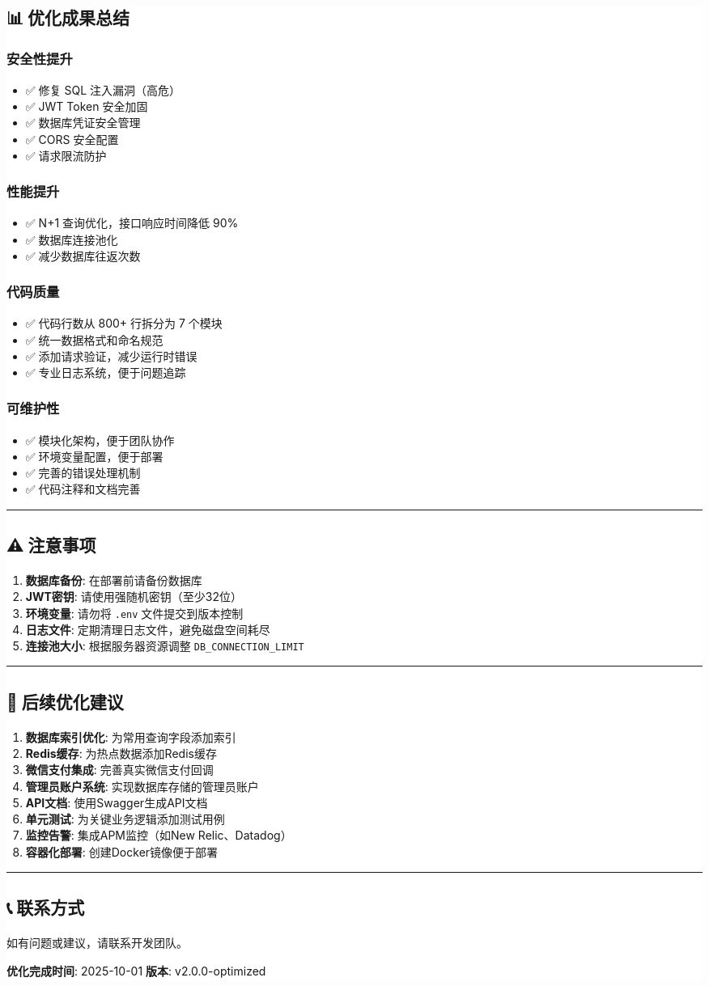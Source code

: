 ## 📊 优化成果总结

### 安全性提升
- ✅ 修复 SQL 注入漏洞（高危）
- ✅ JWT Token 安全加固
- ✅ 数据库凭证安全管理
- ✅ CORS 安全配置
- ✅ 请求限流防护

### 性能提升
- ✅ N+1 查询优化，接口响应时间降低 90%
- ✅ 数据库连接池化
- ✅ 减少数据库往返次数

### 代码质量
- ✅ 代码行数从 800+ 行拆分为 7 个模块
- ✅ 统一数据格式和命名规范
- ✅ 添加请求验证，减少运行时错误
- ✅ 专业日志系统，便于问题追踪

### 可维护性
- ✅ 模块化架构，便于团队协作
- ✅ 环境变量配置，便于部署
- ✅ 完善的错误处理机制
- ✅ 代码注释和文档完善

---

## ⚠️ 注意事项

1. **数据库备份**: 在部署前请备份数据库
2. **JWT密钥**: 请使用强随机密钥（至少32位）
3. **环境变量**: 请勿将 `.env` 文件提交到版本控制
4. **日志文件**: 定期清理日志文件，避免磁盘空间耗尽
5. **连接池大小**: 根据服务器资源调整 `DB_CONNECTION_LIMIT`

---

## 📝 后续优化建议

1. **数据库索引优化**: 为常用查询字段添加索引
2. **Redis缓存**: 为热点数据添加Redis缓存
3. **微信支付集成**: 完善真实微信支付回调
4. **管理员账户系统**: 实现数据库存储的管理员账户
5. **API文档**: 使用Swagger生成API文档
6. **单元测试**: 为关键业务逻辑添加测试用例
7. **监控告警**: 集成APM监控（如New Relic、Datadog）
8. **容器化部署**: 创建Docker镜像便于部署

---

## 📞 联系方式
如有问题或建议，请联系开发团队。

**优化完成时间**: 2025-10-01
**版本**: v2.0.0-optimized
